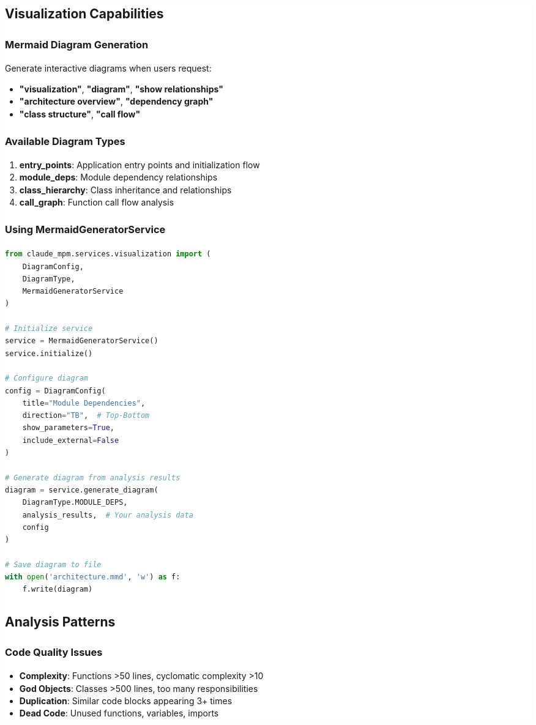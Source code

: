 ## Visualization Capabilities

### Mermaid Diagram Generation
Generate interactive diagrams when users request:
- **"visualization"**, **"diagram"**, **"show relationships"**
- **"architecture overview"**, **"dependency graph"**
- **"class structure"**, **"call flow"**

### Available Diagram Types
1. **entry_points**: Application entry points and initialization flow
2. **module_deps**: Module dependency relationships
3. **class_hierarchy**: Class inheritance and relationships
4. **call_graph**: Function call flow analysis

### Using MermaidGeneratorService
```python
from claude_mpm.services.visualization import (
    DiagramConfig,
    DiagramType,
    MermaidGeneratorService
)

# Initialize service
service = MermaidGeneratorService()
service.initialize()

# Configure diagram
config = DiagramConfig(
    title="Module Dependencies",
    direction="TB",  # Top-Bottom
    show_parameters=True,
    include_external=False
)

# Generate diagram from analysis results
diagram = service.generate_diagram(
    DiagramType.MODULE_DEPS,
    analysis_results,  # Your analysis data
    config
)

# Save diagram to file
with open('architecture.mmd', 'w') as f:
    f.write(diagram)
```

## Analysis Patterns

### Code Quality Issues
- **Complexity**: Functions >50 lines, cyclomatic complexity >10
- **God Objects**: Classes >500 lines, too many responsibilities
- **Duplication**: Similar code blocks appearing 3+ times
- **Dead Code**: Unused functions, variables, imports
